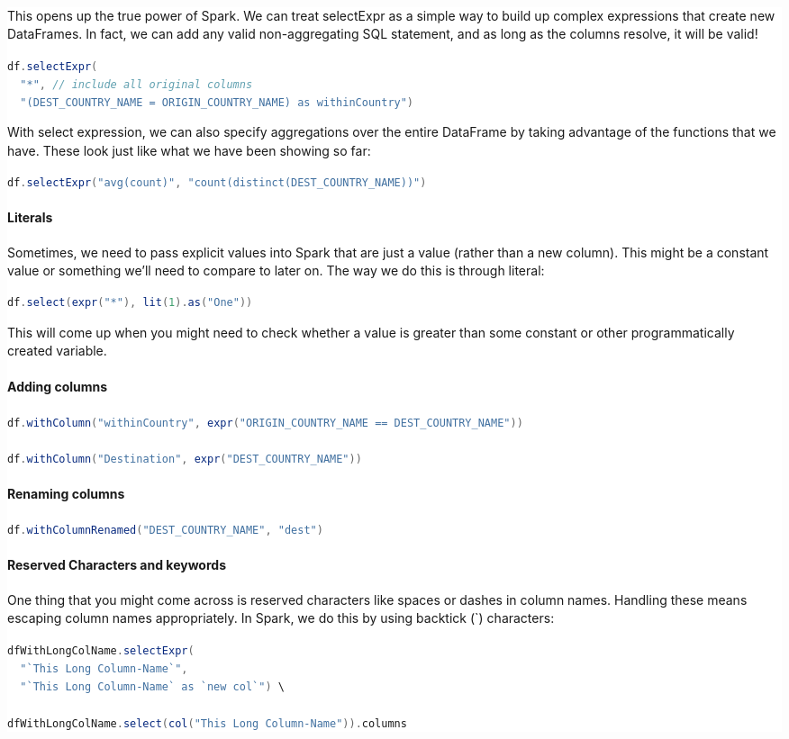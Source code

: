 This opens up the true power of Spark. We can treat selectExpr as a simple way to build up complex expressions that
create new DataFrames. In fact, we can add any valid non-aggregating SQL statement, and as long as the columns resolve,
it will be valid!

```scala
df.selectExpr(
  "*", // include all original columns
  "(DEST_COUNTRY_NAME = ORIGIN_COUNTRY_NAME) as withinCountry")
```

With select expression, we can also specify aggregations over the entire DataFrame by taking advantage of the functions
that we have. These look just like what we have been showing so far:

```scala
df.selectExpr("avg(count)", "count(distinct(DEST_COUNTRY_NAME))")
```

#### Literals

Sometimes, we need to pass explicit values into Spark that are just a value (rather than a new column). This might be a
constant value or something we’ll need to compare to later on. The way we do this is through literal:

```scala
df.select(expr("*"), lit(1).as("One"))
```

This will come up when you might need to check whether a value is greater than some constant or other programmatically
created variable.

#### Adding columns

```scala
df.withColumn("withinCountry", expr("ORIGIN_COUNTRY_NAME == DEST_COUNTRY_NAME"))

df.withColumn("Destination", expr("DEST_COUNTRY_NAME"))
```

#### Renaming columns

```scala
df.withColumnRenamed("DEST_COUNTRY_NAME", "dest")
```

#### Reserved Characters and keywords

One thing that you might come across is reserved characters like spaces or dashes in column names. Handling these means
escaping column names appropriately. In Spark, we do this by using backtick (`) characters:

```scala
dfWithLongColName.selectExpr(
  "`This Long Column-Name`",
  "`This Long Column-Name` as `new col`") \

dfWithLongColName.select(col("This Long Column-Name")).columns
```
